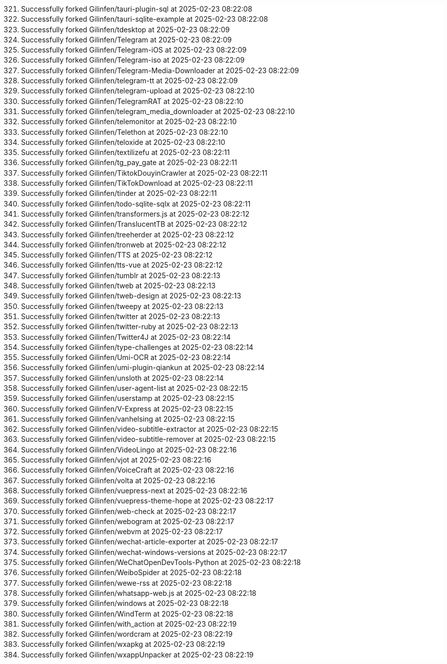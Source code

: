 321. Successfully forked Gilinfen/tauri-plugin-sql at 2025-02-23 08:22:08
322. Successfully forked Gilinfen/tauri-sqlite-example at 2025-02-23 08:22:08
323. Successfully forked Gilinfen/tdesktop at 2025-02-23 08:22:09
324. Successfully forked Gilinfen/Telegram at 2025-02-23 08:22:09
325. Successfully forked Gilinfen/Telegram-iOS at 2025-02-23 08:22:09
326. Successfully forked Gilinfen/Telegram-iso at 2025-02-23 08:22:09
327. Successfully forked Gilinfen/Telegram-Media-Downloader at 2025-02-23 08:22:09
328. Successfully forked Gilinfen/telegram-tt at 2025-02-23 08:22:09
329. Successfully forked Gilinfen/telegram-upload at 2025-02-23 08:22:10
330. Successfully forked Gilinfen/TelegramRAT at 2025-02-23 08:22:10
331. Successfully forked Gilinfen/telegram_media_downloader at 2025-02-23 08:22:10
332. Successfully forked Gilinfen/telemonitor at 2025-02-23 08:22:10
333. Successfully forked Gilinfen/Telethon at 2025-02-23 08:22:10
334. Successfully forked Gilinfen/teloxide at 2025-02-23 08:22:10
335. Successfully forked Gilinfen/textilizefu at 2025-02-23 08:22:11
336. Successfully forked Gilinfen/tg_pay_gate at 2025-02-23 08:22:11
337. Successfully forked Gilinfen/TiktokDouyinCrawler at 2025-02-23 08:22:11
338. Successfully forked Gilinfen/TikTokDownload at 2025-02-23 08:22:11
339. Successfully forked Gilinfen/tinder at 2025-02-23 08:22:11
340. Successfully forked Gilinfen/todo-sqlite-sqlx at 2025-02-23 08:22:11
341. Successfully forked Gilinfen/transformers.js at 2025-02-23 08:22:12
342. Successfully forked Gilinfen/TranslucentTB at 2025-02-23 08:22:12
343. Successfully forked Gilinfen/treeherder at 2025-02-23 08:22:12
344. Successfully forked Gilinfen/tronweb at 2025-02-23 08:22:12
345. Successfully forked Gilinfen/TTS at 2025-02-23 08:22:12
346. Successfully forked Gilinfen/tts-vue at 2025-02-23 08:22:12
347. Successfully forked Gilinfen/tumblr at 2025-02-23 08:22:13
348. Successfully forked Gilinfen/tweb at 2025-02-23 08:22:13
349. Successfully forked Gilinfen/tweb-design at 2025-02-23 08:22:13
350. Successfully forked Gilinfen/tweepy at 2025-02-23 08:22:13
351. Successfully forked Gilinfen/twitter at 2025-02-23 08:22:13
352. Successfully forked Gilinfen/twitter-ruby at 2025-02-23 08:22:13
353. Successfully forked Gilinfen/Twitter4J at 2025-02-23 08:22:14
354. Successfully forked Gilinfen/type-challenges at 2025-02-23 08:22:14
355. Successfully forked Gilinfen/Umi-OCR at 2025-02-23 08:22:14
356. Successfully forked Gilinfen/umi-plugin-qiankun at 2025-02-23 08:22:14
357. Successfully forked Gilinfen/unsloth at 2025-02-23 08:22:14
358. Successfully forked Gilinfen/user-agent-list at 2025-02-23 08:22:15
359. Successfully forked Gilinfen/userstamp at 2025-02-23 08:22:15
360. Successfully forked Gilinfen/V-Express at 2025-02-23 08:22:15
361. Successfully forked Gilinfen/vanhelsing at 2025-02-23 08:22:15
362. Successfully forked Gilinfen/video-subtitle-extractor at 2025-02-23 08:22:15
363. Successfully forked Gilinfen/video-subtitle-remover at 2025-02-23 08:22:15
364. Successfully forked Gilinfen/VideoLingo at 2025-02-23 08:22:16
365. Successfully forked Gilinfen/vjot at 2025-02-23 08:22:16
366. Successfully forked Gilinfen/VoiceCraft at 2025-02-23 08:22:16
367. Successfully forked Gilinfen/volta at 2025-02-23 08:22:16
368. Successfully forked Gilinfen/vuepress-next at 2025-02-23 08:22:16
369. Successfully forked Gilinfen/vuepress-theme-hope at 2025-02-23 08:22:17
370. Successfully forked Gilinfen/web-check at 2025-02-23 08:22:17
371. Successfully forked Gilinfen/webogram at 2025-02-23 08:22:17
372. Successfully forked Gilinfen/webvm at 2025-02-23 08:22:17
373. Successfully forked Gilinfen/wechat-article-exporter at 2025-02-23 08:22:17
374. Successfully forked Gilinfen/wechat-windows-versions at 2025-02-23 08:22:17
375. Successfully forked Gilinfen/WeChatOpenDevTools-Python at 2025-02-23 08:22:18
376. Successfully forked Gilinfen/WeiboSpider at 2025-02-23 08:22:18
377. Successfully forked Gilinfen/wewe-rss at 2025-02-23 08:22:18
378. Successfully forked Gilinfen/whatsapp-web.js at 2025-02-23 08:22:18
379. Successfully forked Gilinfen/windows at 2025-02-23 08:22:18
380. Successfully forked Gilinfen/WindTerm at 2025-02-23 08:22:18
381. Successfully forked Gilinfen/with_action at 2025-02-23 08:22:19
382. Successfully forked Gilinfen/wordcram at 2025-02-23 08:22:19
383. Successfully forked Gilinfen/wxapkg at 2025-02-23 08:22:19
384. Successfully forked Gilinfen/wxappUnpacker at 2025-02-23 08:22:19